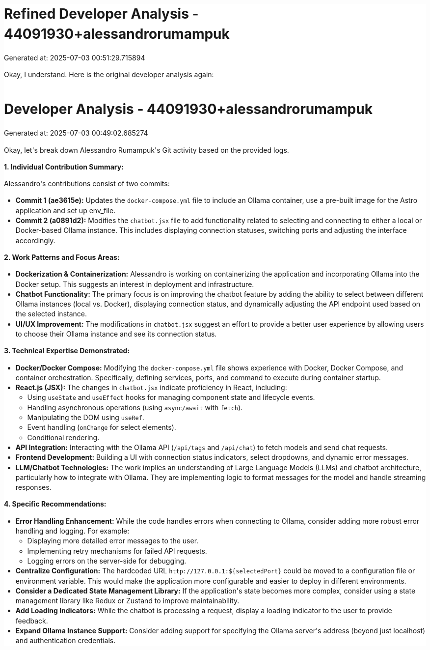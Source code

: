 # Refined Developer Analysis - 44091930+alessandrorumampuk
Generated at: 2025-07-03 00:51:29.715894

Okay, I understand. Here is the original developer analysis again:

# Developer Analysis - 44091930+alessandrorumampuk
Generated at: 2025-07-03 00:49:02.685274

Okay, let's break down Alessandro Rumampuk's Git activity based on the provided logs.

**1. Individual Contribution Summary:**

Alessandro's contributions consist of two commits:

*   **Commit 1 (ae3615e):**  Updates the `docker-compose.yml` file to include an Ollama container, use a pre-built image for the Astro application and set up env_file.
*   **Commit 2 (a0891d2):** Modifies the `chatbot.jsx` file to add functionality related to selecting and connecting to either a local or Docker-based Ollama instance. This includes displaying connection statuses, switching ports and adjusting the interface accordingly.

**2. Work Patterns and Focus Areas:**

*   **Dockerization & Containerization:** Alessandro is working on containerizing the application and incorporating Ollama into the Docker setup.  This suggests an interest in deployment and infrastructure.
*   **Chatbot Functionality:** The primary focus is on improving the chatbot feature by adding the ability to select between different Ollama instances (local vs. Docker), displaying connection status, and dynamically adjusting the API endpoint used based on the selected instance.
*   **UI/UX Improvement:** The modifications in `chatbot.jsx` suggest an effort to provide a better user experience by allowing users to choose their Ollama instance and see its connection status.

**3. Technical Expertise Demonstrated:**

*   **Docker/Docker Compose:**  Modifying the `docker-compose.yml` file shows experience with Docker, Docker Compose, and container orchestration. Specifically, defining services, ports, and command to execute during container startup.
*   **React.js (JSX):** The changes in `chatbot.jsx` indicate proficiency in React, including:
    *   Using `useState` and `useEffect` hooks for managing component state and lifecycle events.
    *   Handling asynchronous operations (using `async/await` with `fetch`).
    *   Manipulating the DOM using `useRef`.
    *   Event handling (`onChange` for select elements).
    *   Conditional rendering.
*   **API Integration:**  Interacting with the Ollama API (`/api/tags` and `/api/chat`) to fetch models and send chat requests.
*   **Frontend Development:** Building a UI with connection status indicators, select dropdowns, and dynamic error messages.
*   **LLM/Chatbot Technologies:**  The work implies an understanding of Large Language Models (LLMs) and chatbot architecture, particularly how to integrate with Ollama.  They are implementing logic to format messages for the model and handle streaming responses.

**4. Specific Recommendations:**

*   **Error Handling Enhancement:** While the code handles errors when connecting to Ollama, consider adding more robust error handling and logging. For example:
    *   Displaying more detailed error messages to the user.
    *   Implementing retry mechanisms for failed API requests.
    *   Logging errors on the server-side for debugging.
*   **Centralize Configuration:**  The hardcoded URL `http://127.0.0.1:${selectedPort}` could be moved to a configuration file or environment variable. This would make the application more configurable and easier to deploy in different environments.
*   **Consider a Dedicated State Management Library:** If the application's state becomes more complex, consider using a state management library like Redux or Zustand to improve maintainability.
*   **Add Loading Indicators:** While the chatbot is processing a request, display a loading indicator to the user to provide feedback.
*   **Expand Ollama Instance Support:** Consider adding support for specifying the Ollama server's address (beyond just localhost) and authentication credentials.